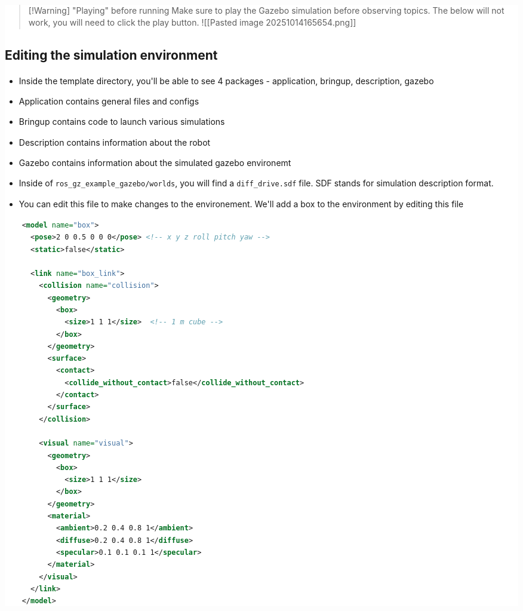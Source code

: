 > [!Warning] "Playing" before running
> Make sure to play the Gazebo simulation before observing topics. The below will not work, you will need to click the play button.
> ![[Pasted image 20251014165654.png]]

## Editing the simulation environment
- Inside the template directory, you'll be able to see 4 packages - application, bringup, description, gazebo
- Application contains general files and configs
- Bringup contains code to launch various simulations
- Description contains information about the robot
- Gazebo contains information about the simulated gazebo environemt

- Inside of `ros_gz_example_gazebo/worlds`, you will find a `diff_drive.sdf` file. SDF stands for simulation description format. 
- You can edit this file to make changes to the environement. We'll add a box to the environment by editing this file
```xml
	<model name="box">
      <pose>2 0 0.5 0 0 0</pose> <!-- x y z roll pitch yaw -->
      <static>false</static>

      <link name="box_link">
        <collision name="collision">
          <geometry>
            <box>
              <size>1 1 1</size>  <!-- 1 m cube -->
            </box>
          </geometry>
          <surface>
            <contact>
              <collide_without_contact>false</collide_without_contact>
            </contact>
          </surface>
        </collision>

        <visual name="visual">
          <geometry>
            <box>
              <size>1 1 1</size>
            </box>
          </geometry>
          <material>
            <ambient>0.2 0.4 0.8 1</ambient>
            <diffuse>0.2 0.4 0.8 1</diffuse>
            <specular>0.1 0.1 0.1 1</specular>
          </material>
        </visual>
      </link>
    </model>
```
